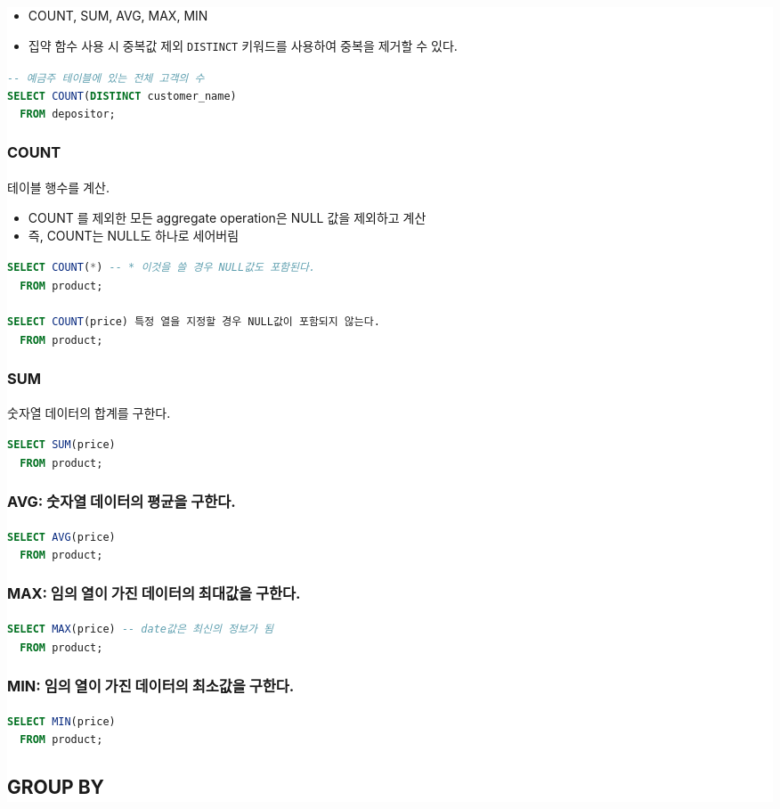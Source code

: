 - COUNT, SUM, AVG, MAX, MIN

- 집약 함수 사용 시 중복값 제외 `DISTINCT` 키워드를 사용하여 중복을 제거할 수 있다.

```sql
-- 예금주 테이블에 있는 전체 고객의 수
SELECT COUNT(DISTINCT customer_name)
  FROM depositor; 
```

### COUNT
  테이블 행수를 계산. 

- COUNT 를 제외한 모든 aggregate operation은 NULL 값을 제외하고 계산
- 즉, COUNT는  NULL도 하나로 세어버림

```sql
SELECT COUNT(*) -- * 이것을 쓸 경우 NULL값도 포함된다.
  FROM product;
  
SELECT COUNT(price) 특정 열을 지정할 경우 NULL값이 포함되지 않는다.
  FROM product;
```

### SUM

 숫자열 데이터의 합계를 구한다.

```sql
SELECT SUM(price)
  FROM product;
```

### AVG: 숫자열 데이터의 평균을 구한다.

```sql
SELECT AVG(price)
  FROM product;
```

### MAX: 임의 열이 가진 데이터의 최대값을 구한다.

```sql
SELECT MAX(price) -- date값은 최신의 정보가 됨
  FROM product;
```

### MIN: 임의 열이 가진 데이터의 최소값을 구한다.

```sql
SELECT MIN(price)
  FROM product;
```

## GROUP BY
